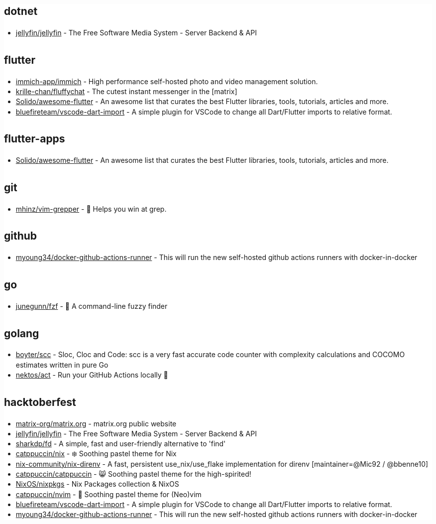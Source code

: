 ## dotnet 

- [jellyfin/jellyfin](https://github.com/jellyfin/jellyfin) - The Free Software Media System - Server Backend & API

## flutter 

- [immich-app/immich](https://github.com/immich-app/immich) - High performance self-hosted photo and video management solution.
- [krille-chan/fluffychat](https://github.com/krille-chan/fluffychat) - The cutest instant messenger in the [matrix]
- [Solido/awesome-flutter](https://github.com/Solido/awesome-flutter) - An awesome list that curates the best Flutter libraries, tools, tutorials, articles and more.
- [bluefireteam/vscode-dart-import](https://github.com/bluefireteam/vscode-dart-import) - A simple plugin for VSCode to change all Dart/Flutter imports to relative format.

## flutter-apps 

- [Solido/awesome-flutter](https://github.com/Solido/awesome-flutter) - An awesome list that curates the best Flutter libraries, tools, tutorials, articles and more.

## git 

- [mhinz/vim-grepper](https://github.com/mhinz/vim-grepper) - :space_invader: Helps you win at grep.

## github 

- [myoung34/docker-github-actions-runner](https://github.com/myoung34/docker-github-actions-runner) - This will run the new self-hosted github actions runners with docker-in-docker

## go 

- [junegunn/fzf](https://github.com/junegunn/fzf) - :cherry_blossom: A command-line fuzzy finder

## golang 

- [boyter/scc](https://github.com/boyter/scc) - Sloc, Cloc and Code: scc is a very fast accurate code counter with complexity calculations and COCOMO estimates written in pure Go
- [nektos/act](https://github.com/nektos/act) - Run your GitHub Actions locally 🚀

## hacktoberfest 

- [matrix-org/matrix.org](https://github.com/matrix-org/matrix.org) - matrix.org public website
- [jellyfin/jellyfin](https://github.com/jellyfin/jellyfin) - The Free Software Media System - Server Backend & API
- [sharkdp/fd](https://github.com/sharkdp/fd) - A simple, fast and user-friendly alternative to 'find'
- [catppuccin/nix](https://github.com/catppuccin/nix) - ❄️ Soothing pastel theme for Nix
- [nix-community/nix-direnv](https://github.com/nix-community/nix-direnv) - A fast, persistent use_nix/use_flake implementation for direnv [maintainer=@Mic92 / @bbenne10]
- [catppuccin/catppuccin](https://github.com/catppuccin/catppuccin) - 😸 Soothing pastel theme for the high-spirited!
- [NixOS/nixpkgs](https://github.com/NixOS/nixpkgs) - Nix Packages collection & NixOS
- [catppuccin/nvim](https://github.com/catppuccin/nvim) - 🍨 Soothing pastel theme for (Neo)vim
- [bluefireteam/vscode-dart-import](https://github.com/bluefireteam/vscode-dart-import) - A simple plugin for VSCode to change all Dart/Flutter imports to relative format.
- [myoung34/docker-github-actions-runner](https://github.com/myoung34/docker-github-actions-runner) - This will run the new self-hosted github actions runners with docker-in-docker
